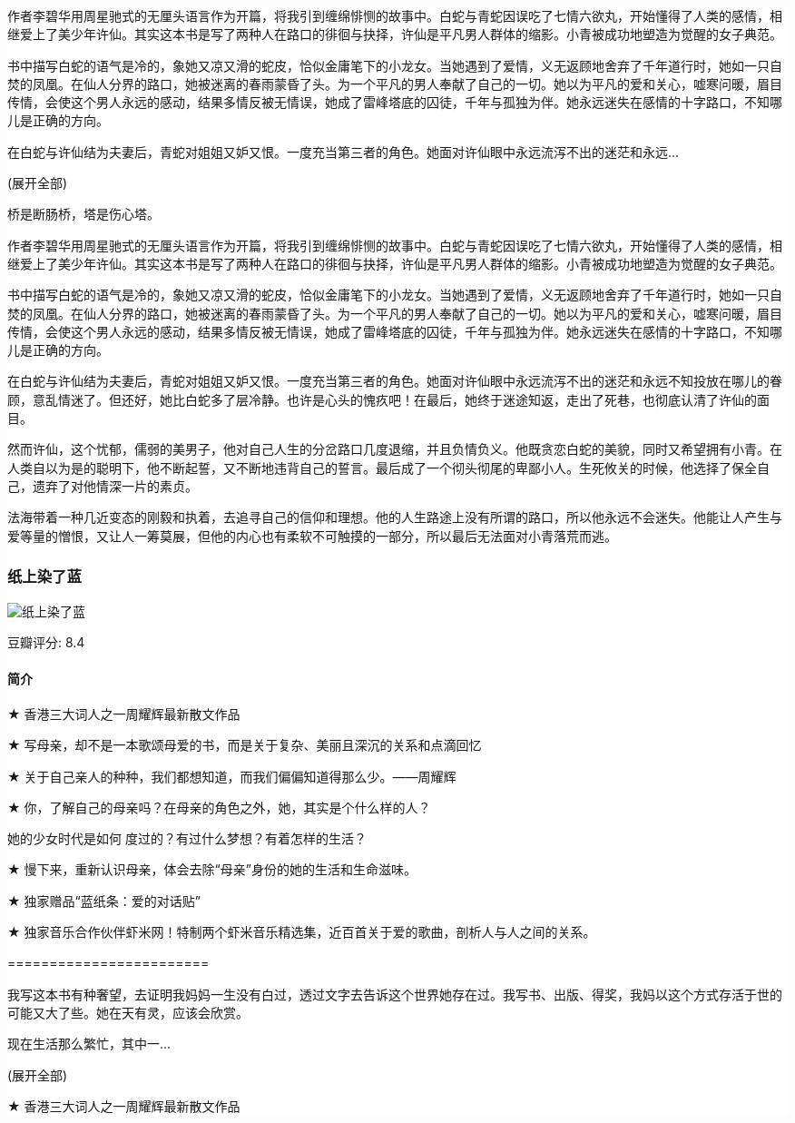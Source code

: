 作者李碧华用周星驰式的无厘头语言作为开篇，将我引到缠绵悱恻的故事中。白蛇与青蛇因误吃了七情六欲丸，开始懂得了人类的感情，相继爱上了美少年许仙。其实这本书是写了两种人在路口的徘徊与抉择，许仙是平凡男人群体的缩影。小青被成功地塑造为觉醒的女子典范。

书中描写白蛇的语气是冷的，象她又凉又滑的蛇皮，恰似金庸笔下的小龙女。当她遇到了爱情，义无返顾地舍弃了千年道行时，她如一只自焚的凤凰。在仙人分界的路口，她被迷离的春雨蒙昏了头。为一个平凡的男人奉献了自己的一切。她以为平凡的爱和关心，嘘寒问暖，眉目传情，会使这个男人永远的感动，结果多情反被无情误，她成了雷峰塔底的囚徒，千年与孤独为伴。她永远迷失在感情的十字路口，不知哪儿是正确的方向。

在白蛇与许仙结为夫妻后，青蛇对姐姐又妒又恨。一度充当第三者的角色。她面对许仙眼中永远流泻不出的迷茫和永远...

(展开全部)

桥是断肠桥，塔是伤心塔。

作者李碧华用周星驰式的无厘头语言作为开篇，将我引到缠绵悱恻的故事中。白蛇与青蛇因误吃了七情六欲丸，开始懂得了人类的感情，相继爱上了美少年许仙。其实这本书是写了两种人在路口的徘徊与抉择，许仙是平凡男人群体的缩影。小青被成功地塑造为觉醒的女子典范。

书中描写白蛇的语气是冷的，象她又凉又滑的蛇皮，恰似金庸笔下的小龙女。当她遇到了爱情，义无返顾地舍弃了千年道行时，她如一只自焚的凤凰。在仙人分界的路口，她被迷离的春雨蒙昏了头。为一个平凡的男人奉献了自己的一切。她以为平凡的爱和关心，嘘寒问暖，眉目传情，会使这个男人永远的感动，结果多情反被无情误，她成了雷峰塔底的囚徒，千年与孤独为伴。她永远迷失在感情的十字路口，不知哪儿是正确的方向。

在白蛇与许仙结为夫妻后，青蛇对姐姐又妒又恨。一度充当第三者的角色。她面对许仙眼中永远流泻不出的迷茫和永远不知投放在哪儿的眷顾，意乱情迷了。但还好，她比白蛇多了层冷静。也许是心头的愧疚吧！在最后，她终于迷途知返，走出了死巷，也彻底认清了许仙的面目。

然而许仙，这个忧郁，儒弱的美男子，他对自己人生的分岔路口几度退缩，并且负情负义。他既贪恋白蛇的美貌，同时又希望拥有小青。在人类自以为是的聪明下，他不断起誓，又不断地违背自己的誓言。最后成了一个彻头彻尾的卑鄙小人。生死攸关的时候，他选择了保全自己，遗弃了对他情深一片的素贞。

法海带着一种几近变态的刚毅和执着，去追寻自己的信仰和理想。他的人生路途上没有所谓的路口，所以他永远不会迷失。他能让人产生与爱等量的憎恨，又让人一筹莫展，但他的内心也有柔软不可触摸的一部分，所以最后无法面对小青落荒而逃。



### 纸上染了蓝

![纸上染了蓝](https://img3.doubanio.com/view/subject/l/public/s28748605.jpg)

豆瓣评分: 8.4

#### 简介

★ 香港三大词人之一周耀辉最新散文作品

★ 写母亲，却不是一本歌颂母爱的书，而是关于复杂、美丽且深沉的关系和点滴回忆

★ 关于自己亲人的种种，我们都想知道，而我们偏偏知道得那么少。——周耀辉

★ 你，了解自己的母亲吗？在母亲的角色之外，她，其实是个什么样的人？

她的少女时代是如何 度过的？有过什么梦想？有着怎样的生活？

★ 慢下来，重新认识母亲，体会去除“母亲”身份的她的生活和生命滋味。

★ 独家赠品“蓝纸条：爱的对话贴”

★ 独家音乐合作伙伴虾米网！特制两个虾米音乐精选集，近百首关于爱的歌曲，剖析人与人之间的关系。

========================

我写这本书有种奢望，去证明我妈妈一生没有白过，透过文字去告诉这个世界她存在过。我写书、出版、得奖，我妈以这个方式存活于世的可能又大了些。她在天有灵，应该会欣赏。

现在生活那么繁忙，其中一...

(展开全部)

★ 香港三大词人之一周耀辉最新散文作品
